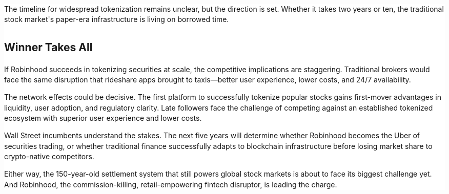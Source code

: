 The timeline for widespread tokenization remains unclear, but the direction is set. Whether it takes two years or ten, the traditional stock market's paper-era infrastructure is living on borrowed time.

## Winner Takes All

If Robinhood succeeds in tokenizing securities at scale, the competitive implications are staggering. Traditional brokers would face the same disruption that rideshare apps brought to taxis—better user experience, lower costs, and 24/7 availability.

The network effects could be decisive. The first platform to successfully tokenize popular stocks gains first-mover advantages in liquidity, user adoption, and regulatory clarity. Late followers face the challenge of competing against an established tokenized ecosystem with superior user experience and lower costs.

Wall Street incumbents understand the stakes. The next five years will determine whether Robinhood becomes the Uber of securities trading, or whether traditional finance successfully adapts to blockchain infrastructure before losing market share to crypto-native competitors.

Either way, the 150-year-old settlement system that still powers global stock markets is about to face its biggest challenge yet. And Robinhood, the commission-killing, retail-empowering fintech disruptor, is leading the charge.
